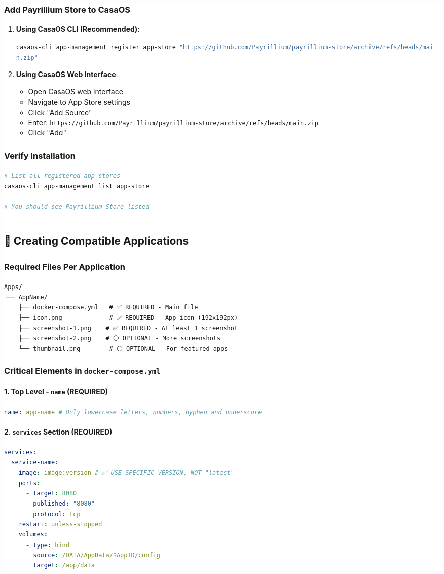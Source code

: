### Add Payrillium Store to CasaOS

1. **Using CasaOS CLI (Recommended)**:

   ```bash
   casaos-cli app-management register app-store "https://github.com/Payrillium/payrillium-store/archive/refs/heads/main.zip"
   ```

2. **Using CasaOS Web Interface**:
   - Open CasaOS web interface
   - Navigate to App Store settings
   - Click "Add Source"
   - Enter: `https://github.com/Payrillium/payrillium-store/archive/refs/heads/main.zip`
   - Click "Add"

### Verify Installation

```bash
# List all registered app stores
casaos-cli app-management list app-store

# You should see Payrillium Store listed
```

---

## 📝 Creating Compatible Applications

### Required Files Per Application

```
Apps/
└── AppName/
    ├── docker-compose.yml   # ✅ REQUIRED - Main file
    ├── icon.png             # ✅ REQUIRED - App icon (192x192px)
    ├── screenshot-1.png    # ✅ REQUIRED - At least 1 screenshot
    ├── screenshot-2.png    # ⚪ OPTIONAL - More screenshots
    └── thumbnail.png        # ⚪ OPTIONAL - For featured apps
```

### Critical Elements in `docker-compose.yml`

#### 1. **Top Level - `name` (REQUIRED)**

```yaml
name: app-name # Only lowercase letters, numbers, hyphen and underscore
```

#### 2. **`services` Section (REQUIRED)**

```yaml
services:
  service-name:
    image: image:version # ✅ USE SPECIFIC VERSION, NOT "latest"
    ports:
      - target: 8080
        published: "8080"
        protocol: tcp
    restart: unless-stopped
    volumes:
      - type: bind
        source: /DATA/AppData/$AppID/config
        target: /app/data
```
